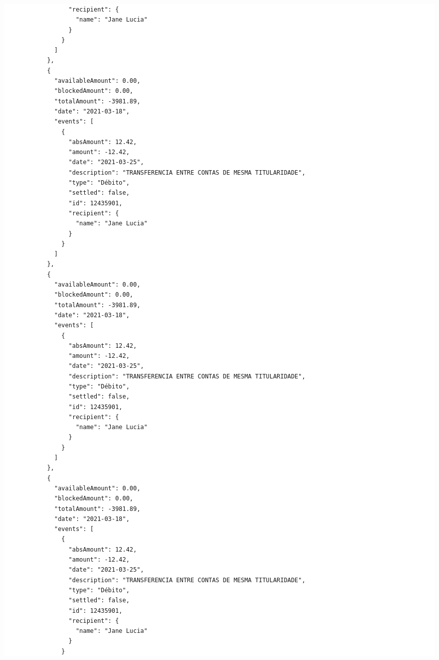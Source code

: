                      "recipient": {
                        "name": "Jane Lucia"
                      }
                    }
                  ]
                },
                {
                  "availableAmount": 0.00,
                  "blockedAmount": 0.00,
                  "totalAmount": -3981.89,
                  "date": "2021-03-18",
                  "events": [
                    {
                      "absAmount": 12.42,
                      "amount": -12.42,
                      "date": "2021-03-25",
                      "description": "TRANSFERENCIA ENTRE CONTAS DE MESMA TITULARIDADE",
                      "type": "Débito",
                      "settled": false,
                      "id": 12435901,
                      "recipient": {
                        "name": "Jane Lucia"
                      }
                    }
                  ]
                },
                {
                  "availableAmount": 0.00,
                  "blockedAmount": 0.00,
                  "totalAmount": -3981.89,
                  "date": "2021-03-18",
                  "events": [
                    {
                      "absAmount": 12.42,
                      "amount": -12.42,
                      "date": "2021-03-25",
                      "description": "TRANSFERENCIA ENTRE CONTAS DE MESMA TITULARIDADE",
                      "type": "Débito",
                      "settled": false,
                      "id": 12435901,
                      "recipient": {
                        "name": "Jane Lucia"
                      }
                    }
                  ]
                },
                {
                  "availableAmount": 0.00,
                  "blockedAmount": 0.00,
                  "totalAmount": -3981.89,
                  "date": "2021-03-18",
                  "events": [
                    {
                      "absAmount": 12.42,
                      "amount": -12.42,
                      "date": "2021-03-25",
                      "description": "TRANSFERENCIA ENTRE CONTAS DE MESMA TITULARIDADE",
                      "type": "Débito",
                      "settled": false,
                      "id": 12435901,
                      "recipient": {
                        "name": "Jane Lucia"
                      }
                    }